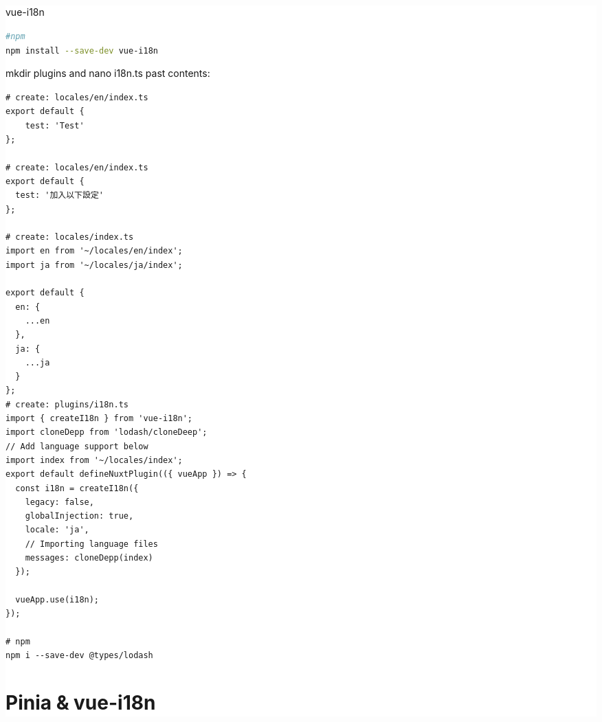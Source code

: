 vue-i18n
```bash
#npm
npm install --save-dev vue-i18n
```
mkdir plugins and nano i18n.ts past contents:
```text
# create: locales/en/index.ts
export default { 
    test: 'Test' 
};

# create: locales/en/index.ts
export default {
  test: '加入以下設定'
};

# create: locales/index.ts
import en from '~/locales/en/index';
import ja from '~/locales/ja/index';

export default {
  en: {
    ...en
  },
  ja: {
    ...ja
  }
};
# create: plugins/i18n.ts
import { createI18n } from 'vue-i18n';
import cloneDepp from 'lodash/cloneDeep';
// Add language support below
import index from '~/locales/index';
export default defineNuxtPlugin(({ vueApp }) => {
  const i18n = createI18n({
    legacy: false,
    globalInjection: true,
    locale: 'ja',
    // Importing language files
    messages: cloneDepp(index)
  });

  vueApp.use(i18n);
});

# npm
npm i --save-dev @types/lodash
```
# Pinia & vue-i18n
